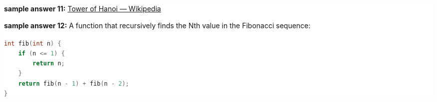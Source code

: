**sample answer 11:** [Tower of Hanoi — Wikipedia](https://en.wikipedia.org/wiki/Tower_of_Hanoi#Recursive_implementation)

**sample answer 12:** A function that recursively finds the Nth value in the Fibonacci sequence:

```cpp
int fib(int n) {
    if (n <= 1) {
        return n;
    }
    return fib(n - 1) + fib(n - 2);
}
```
